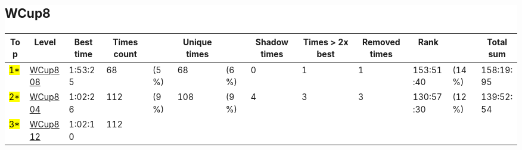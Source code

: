 ## WCup8
<table>
  <thead>
    <th>Top</th>
    <th>Level</th>
    <th>Best time</th>
    <th>Times count</th>
    <th></th>
    <th>Unique times</th>
    <th></th>
    <th>Shadow times</th>
    <th>Times > 2x best</th>
    <th>Removed times</th>
    <th>Rank</th>
    <th></th>
    <th>Total sum</th>
  </thead>
  <tbody>
    <tr>
      <td>
        <mark>1*</mark>
      </td>
      <td><a href="https://elma.online/levels/475887" target="_blank">WCup808</a>
      </td>
      <td>1:53:25</td>
      <td>68</td>
      <td>(5%)</td>
      <td>68</td>
      <td>(6%)</td>
      <td>0</td>
      <td>1</td>
      <td>1</td>
      <td>153:51:40</td>
      <td>(14%)</td>
      <td>158:19:95</td>
    </tr>
    <tr>
      <td>
        <mark>2*</mark>
      </td>
      <td><a href="https://elma.online/levels/472912" target="_blank">WCup804</a>
      </td>
      <td>1:02:26</td>
      <td>112</td>
      <td>(9%)</td>
      <td>108</td>
      <td>(9%)</td>
      <td>4</td>
      <td>3</td>
      <td>3</td>
      <td>130:57:30</td>
      <td>(12%)</td>
      <td>139:52:54</td>
    </tr>
    <tr>
      <td>
        <mark>3*</mark>
      </td>
      <td><a href="https://elma.online/levels/479721" target="_blank">WCup812</a>
      </td>
      <td>1:02:10</td>
      <td>112</td>